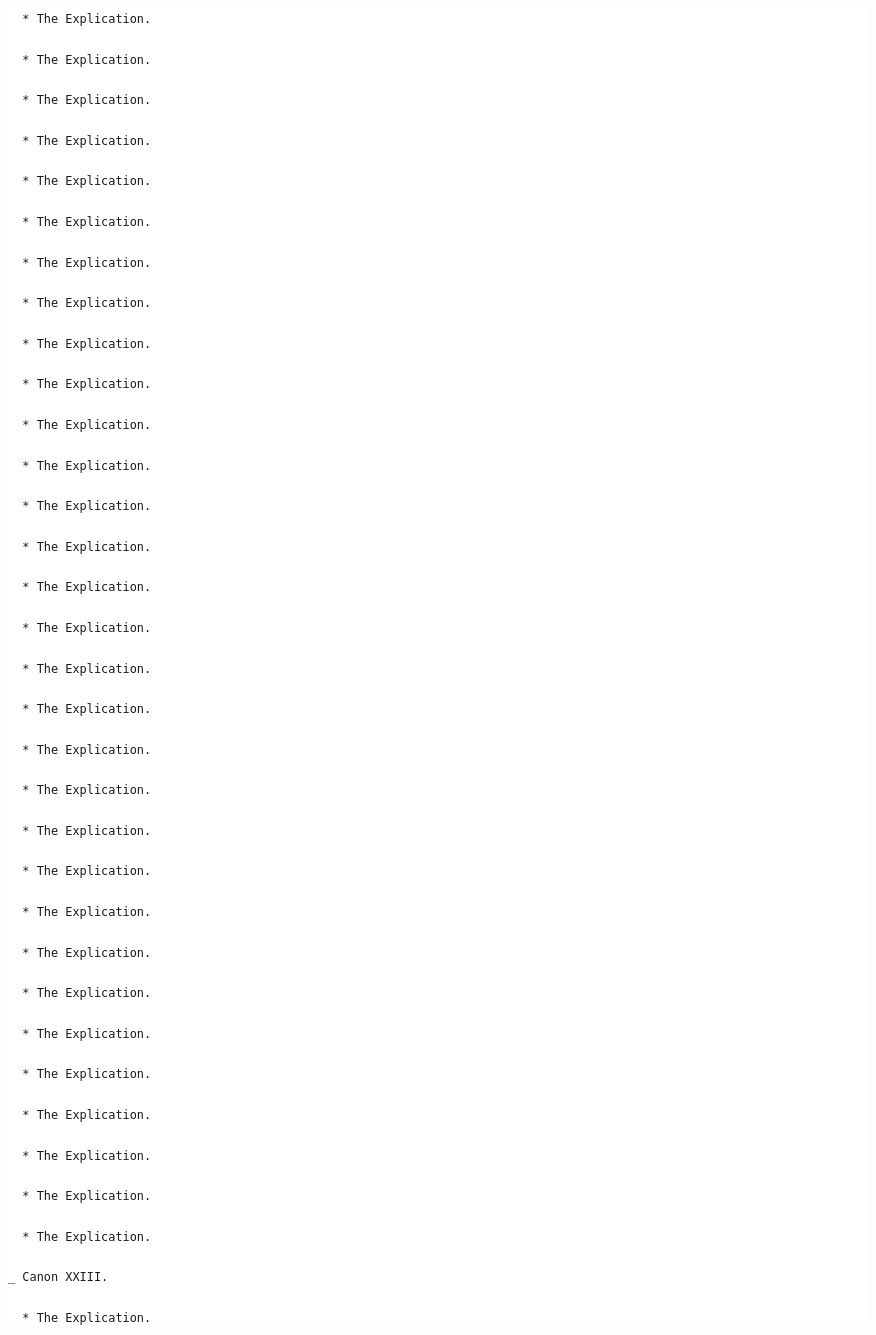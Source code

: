       * The Explication.

      * The Explication.

      * The Explication.

      * The Explication.

      * The Explication.

      * The Explication.

      * The Explication.

      * The Explication.

      * The Explication.

      * The Explication.

      * The Explication.

      * The Explication.

      * The Explication.

      * The Explication.

      * The Explication.

      * The Explication.

      * The Explication.

      * The Explication.

      * The Explication.

      * The Explication.

      * The Explication.

      * The Explication.

      * The Explication.

      * The Explication.

      * The Explication.

      * The Explication.

      * The Explication.

      * The Explication.

      * The Explication.

      * The Explication.

      * The Explication.

    _ Canon XXIII.

      * The Explication.
